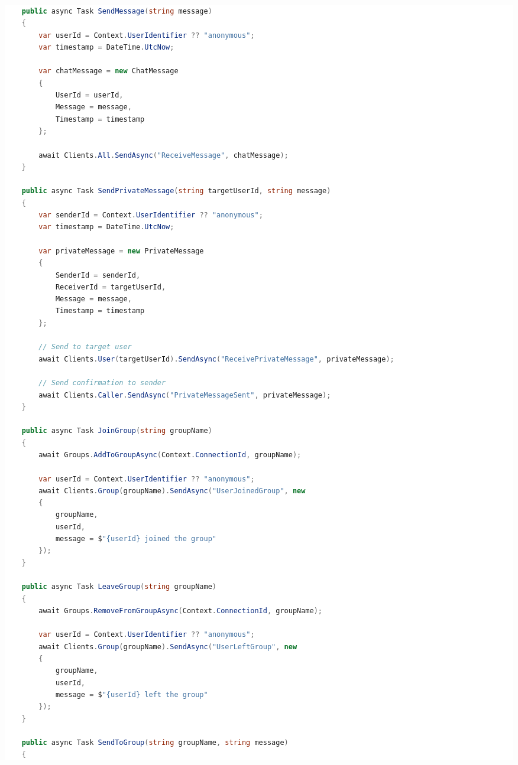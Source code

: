 ```csharp
    public async Task SendMessage(string message)
    {
        var userId = Context.UserIdentifier ?? "anonymous";
        var timestamp = DateTime.UtcNow;

        var chatMessage = new ChatMessage
        {
            UserId = userId,
            Message = message,
            Timestamp = timestamp
        };

        await Clients.All.SendAsync("ReceiveMessage", chatMessage);
    }

    public async Task SendPrivateMessage(string targetUserId, string message)
    {
        var senderId = Context.UserIdentifier ?? "anonymous";
        var timestamp = DateTime.UtcNow;

        var privateMessage = new PrivateMessage
        {
            SenderId = senderId,
            ReceiverId = targetUserId,
            Message = message,
            Timestamp = timestamp
        };

        // Send to target user
        await Clients.User(targetUserId).SendAsync("ReceivePrivateMessage", privateMessage);

        // Send confirmation to sender
        await Clients.Caller.SendAsync("PrivateMessageSent", privateMessage);
    }

    public async Task JoinGroup(string groupName)
    {
        await Groups.AddToGroupAsync(Context.ConnectionId, groupName);

        var userId = Context.UserIdentifier ?? "anonymous";
        await Clients.Group(groupName).SendAsync("UserJoinedGroup", new
        {
            groupName,
            userId,
            message = $"{userId} joined the group"
        });
    }

    public async Task LeaveGroup(string groupName)
    {
        await Groups.RemoveFromGroupAsync(Context.ConnectionId, groupName);

        var userId = Context.UserIdentifier ?? "anonymous";
        await Clients.Group(groupName).SendAsync("UserLeftGroup", new
        {
            groupName,
            userId,
            message = $"{userId} left the group"
        });
    }

    public async Task SendToGroup(string groupName, string message)
    {
```